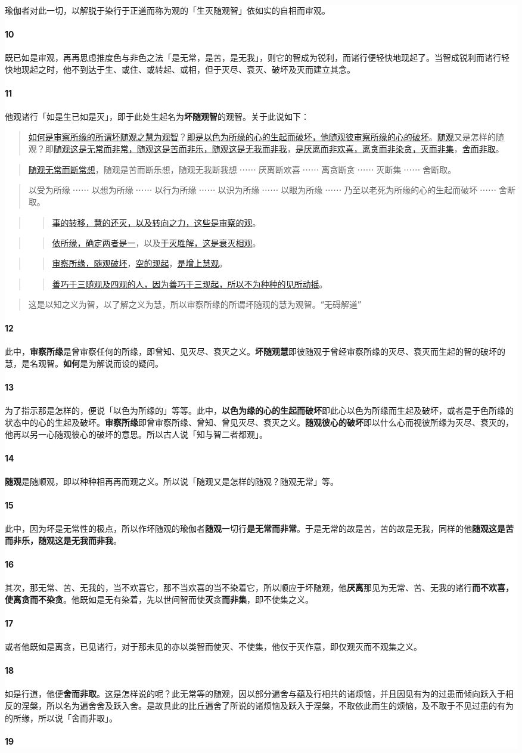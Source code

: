 瑜伽者对此一切，以解脱于染行于正道而称为观的「生灭随观智」依如实的自相而审观。

#### 10

既已如是审观，再再思虑推度色与非色之法「是无常，是苦，是无我」，则它的智成为锐利，而诸行便轻快地现起了。当智成锐利而诸行轻快地现起之时，他不到达于生、或住、或转起、或相，但于灭尽、衰灭、破坏及灭而建立其念。

#### 11

他观诸行「如是生已如是灭」，即于此处生起名为**坏随观智**的观智。关于此说如下：

> [如何是审察所缘的所谓坏随观之慧为观智](#12)？[即是以色为所缘的心的生起而破坏，他随观彼审察所缘的心的破坏](#13)。[随观](#14)又是怎样的随观？即[随观这是无常而非常，随观这是苦而非乐，随观这是无我而非我](#15)，[是厌离而非欢喜，离贪而非染贪，灭而非集](#16)，[舍而非取](#18)。

> [随观无常而断常想](#19)，随观是苦而断乐想，随观无我断我想 ⋯⋯ 厌离断欢喜 ⋯⋯ 离贪断贪 ⋯⋯ 灭断集 ⋯⋯ 舍断取。

> 以受为所缘 ⋯⋯ 以想为所缘 ⋯⋯ 以行为所缘 ⋯⋯ 以识为所缘 ⋯⋯ 以眼为所缘 ⋯⋯ 乃至以老死为所缘的心的生起而破坏 ⋯⋯ 舍断取。

> > [事的转移，慧的还灭，以及转向之力，这些是审察的观](#20)。

> > [依所缘，确定两者是一](#21)，以及[于灭胜解，这是衰灭相观](#22)。

> > [审察所缘，随观破坏](#23)，[空的现起](#24)，[是增上慧观](#25)。

> > [善巧于三随观及四观的人，因为善巧于三现起，所以不为种种的见所动摇](#26)。

> 这是以知之义为智，以了解之义为慧，所以审察所缘的所谓坏随观的慧为观智。<q>无碍解道</q>

#### 12

此中，**审察所缘**是曾审察任何的所缘，即曾知、见灭尽、衰灭之义。**坏随观慧**即彼随观于曾经审察所缘的灭尽、衰灭而生起的智的破坏的慧，是名观智。**如何**是为解说而设的疑问。

#### 13

为了指示那是怎样的，便说「以色为所缘的」等等。此中，**以色为缘的心的生起而破坏**即此心以色为所缘而生起及破坏，或者是于色所缘的状态中的心的生起及破坏。**审察所缘**即曾审察所缘、曾知、曾见灭尽、衰灭之义。**随观彼心的破坏**即以什么心而视彼所缘为灭尽、衰灭的，他再以另一心随观彼心的破坏的意思。所以古人说「知与智二者都观」。

#### 14

**随观**是随顺观，即以种种相再再而观之义。所以说「随观又是怎样的随观？随观无常」等。

#### 15

此中，因为坏是无常性的极点，所以作坏随观的瑜伽者**随观**一切行**是无常而非常**。于是无常的故是苦，苦的故是无我，同样的他**随观这是苦而非乐，随观这是无我而非我**。

#### 16

其次，那无常、苦、无我的，当不欢喜它，那不当欢喜的当不染着它，所以顺应于坏随观，他**厌离**那见为无常、苦、无我的诸行**而不欢喜，使离贪而不染贪**。他既如是无有染着，先以世间智而使**灭**贪**而非集**，即不使集之义。

#### 17

或者他既如是离贪，已见诸行，对于那未见的亦以类智而使灭、不使集，他仅于灭作意，即仅观灭而不观集之义。

#### 18

如是行道，他便**舍而非取**。这是怎样说的呢？此无常等的随观，因以部分遍舍与蕴及行相共的诸烦恼，并且因见有为的过患而倾向跃入于相反的涅槃，所以名为遍舍舍及跃入舍。是故具此的比丘遍舍了所说的诸烦恼及跃入于涅槃，不取依此而生的烦恼，及不取于不见过患的有为的所缘，所以说「舍而非取」。

#### 19
